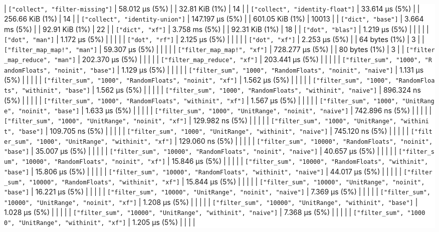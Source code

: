 | `["collect", "filter-missing"]`                                |  58.012 μs (5%) |         |  32.81 KiB (1%) |          14 |
| `["collect", "identity-float"]`                                |  33.614 μs (5%) |         | 256.66 KiB (1%) |          14 |
| `["collect", "identity-union"]`                                | 147.197 μs (5%) |         | 601.05 KiB (1%) |       10013 |
| `["dict", "base"]`                                             |   3.664 ms (5%) |         |  92.91 KiB (1%) |          22 |
| `["dict", "xf"]`                                               |   3.758 ms (5%) |         |  92.31 KiB (1%) |          18 |
| `["dot", "blas"]`                                              |   1.219 μs (5%) |         |                 |             |
| `["dot", "man"]`                                               |   1.172 μs (5%) |         |                 |             |
| `["dot", "rf"]`                                                |   2.125 μs (5%) |         |                 |             |
| `["dot", "xf"]`                                                |   2.253 μs (5%) |         |   64 bytes (1%) |           3 |
| `["filter_map_map!", "man"]`                                   |  59.307 μs (5%) |         |                 |             |
| `["filter_map_map!", "xf"]`                                    | 728.277 μs (5%) |         |   80 bytes (1%) |           3 |
| `["filter_map_reduce", "man"]`                                 | 202.370 μs (5%) |         |                 |             |
| `["filter_map_reduce", "xf"]`                                  | 203.441 μs (5%) |         |                 |             |
| `["filter_sum", "1000", "RandomFloats", "noinit", "base"]`     |   1.129 μs (5%) |         |                 |             |
| `["filter_sum", "1000", "RandomFloats", "noinit", "naive"]`    |   1.131 μs (5%) |         |                 |             |
| `["filter_sum", "1000", "RandomFloats", "noinit", "xf"]`       |   1.562 μs (5%) |         |                 |             |
| `["filter_sum", "1000", "RandomFloats", "withinit", "base"]`   |   1.562 μs (5%) |         |                 |             |
| `["filter_sum", "1000", "RandomFloats", "withinit", "naive"]`  | 896.324 ns (5%) |         |                 |             |
| `["filter_sum", "1000", "RandomFloats", "withinit", "xf"]`     |   1.567 μs (5%) |         |                 |             |
| `["filter_sum", "1000", "UnitRange", "noinit", "base"]`        |   1.633 μs (5%) |         |                 |             |
| `["filter_sum", "1000", "UnitRange", "noinit", "naive"]`       | 742.896 ns (5%) |         |                 |             |
| `["filter_sum", "1000", "UnitRange", "noinit", "xf"]`          | 129.982 ns (5%) |         |                 |             |
| `["filter_sum", "1000", "UnitRange", "withinit", "base"]`      | 109.705 ns (5%) |         |                 |             |
| `["filter_sum", "1000", "UnitRange", "withinit", "naive"]`     | 745.120 ns (5%) |         |                 |             |
| `["filter_sum", "1000", "UnitRange", "withinit", "xf"]`        | 129.060 ns (5%) |         |                 |             |
| `["filter_sum", "10000", "RandomFloats", "noinit", "base"]`    |  35.007 μs (5%) |         |                 |             |
| `["filter_sum", "10000", "RandomFloats", "noinit", "naive"]`   |  40.657 μs (5%) |         |                 |             |
| `["filter_sum", "10000", "RandomFloats", "noinit", "xf"]`      |  15.846 μs (5%) |         |                 |             |
| `["filter_sum", "10000", "RandomFloats", "withinit", "base"]`  |  15.806 μs (5%) |         |                 |             |
| `["filter_sum", "10000", "RandomFloats", "withinit", "naive"]` |  44.017 μs (5%) |         |                 |             |
| `["filter_sum", "10000", "RandomFloats", "withinit", "xf"]`    |  15.844 μs (5%) |         |                 |             |
| `["filter_sum", "10000", "UnitRange", "noinit", "base"]`       |  16.221 μs (5%) |         |                 |             |
| `["filter_sum", "10000", "UnitRange", "noinit", "naive"]`      |   7.369 μs (5%) |         |                 |             |
| `["filter_sum", "10000", "UnitRange", "noinit", "xf"]`         |   1.208 μs (5%) |         |                 |             |
| `["filter_sum", "10000", "UnitRange", "withinit", "base"]`     |   1.028 μs (5%) |         |                 |             |
| `["filter_sum", "10000", "UnitRange", "withinit", "naive"]`    |   7.368 μs (5%) |         |                 |             |
| `["filter_sum", "10000", "UnitRange", "withinit", "xf"]`       |   1.205 μs (5%) |         |                 |             |
